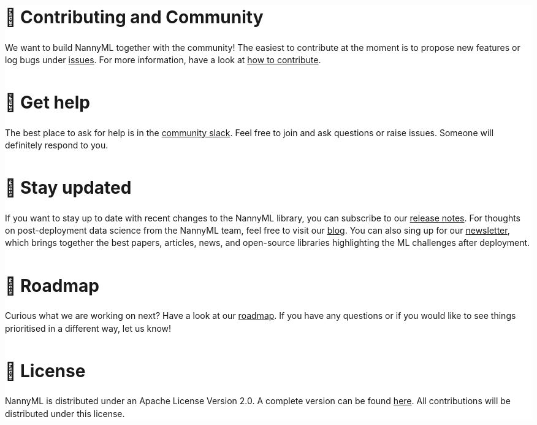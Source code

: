 # 🦸 Contributing and Community

We want to build NannyML together with the community! The easiest to contribute at the moment is to propose new features or log bugs under [issues](https://github.com/NannyML/nannyml/issues). For more information, have a look at [how to contribute](CONTRIBUTING.rst).

# 🙋 Get help

The best place to ask for help is in the [community slack](https://join.slack.com/t/nannymlbeta/shared_invite/zt-16fvpeddz-HAvTsjNEyC9CE6JXbiM7BQ). Feel free to join and ask questions or raise issues. Someone will definitely respond to you.

# 🥷 Stay updated

If you want to stay up to date with recent changes to the NannyML library, you can subscribe to our [release notes](https://nannyml.substack.com). For thoughts on post-deployment data science from the NannyML team, feel free to visit our [blog](https://www.nannyml.com/blog). You can also sing up for our [newsletter](https://mailchi.mp/022c62281d13/postdeploymentnewsletter), which brings together the best papers, articles, news, and open-source libraries highlighting the ML challenges after deployment.

# 📍 Roadmap
Curious what we are working on next? Have a look at our [roadmap](https://bit.ly/nannymlroadmap). If you have any questions or if you would like to see things prioritised in a different way, let us know!

# 📄 License

NannyML is distributed under an Apache License Version 2.0. A complete version can be found [here](LICENSE.MD). All contributions will be distributed under this license.
